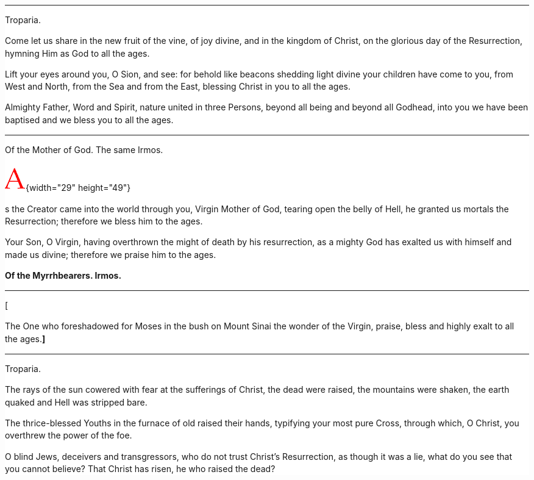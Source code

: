 ****

Troparia.

Come let us share in the new fruit of the vine, of joy divine, and in
the kingdom of Christ, on the glorious day of the Resurrection, hymning
Him as God to all the ages.

Lift your eyes around you, O Sion, and see: for behold like beacons
shedding light divine your children have come to you, from West and
North, from the Sea and from the East, blessing Christ in you to all the
ages.

Almighty Father, Word and Spirit, nature united in three Persons, beyond
all being and beyond all Godhead, into you we have been baptised and we
bless you to all the ages.

****

Of the Mother of God. The same Irmos.

![dropcap-a.gif (995 bytes)](dropcap-a.gif){width="29" height="49"}

s the Creator came into the world through you, Virgin Mother of God,
tearing open the belly of Hell, he granted us mortals the Resurrection;
therefore we bless him to the ages.

Your Son, O Virgin, having overthrown the might of death by his
resurrection, as a mighty God has exalted us with himself and made us
divine; therefore we praise him to the ages.

**Of the Myrrhbearers. Irmos.**

****

\[

The One who foreshadowed for Moses in the bush on Mount Sinai the wonder
of the Virgin, praise, bless and highly exalt to all the ages.**\]**
****

Troparia.

The rays of the sun cowered with fear at the sufferings of Christ, the
dead were raised, the mountains were shaken, the earth quaked and Hell
was stripped bare.

The thrice-blessed Youths in the furnace of old raised their hands,
typifying your most pure Cross, through which, O Christ, you overthrew
the power of the foe.

O blind Jews, deceivers and transgressors, who do not trust Christ’s
Resurrection, as though it was a lie, what do you see that you cannot
believe? That Christ has risen, he who raised the dead?
